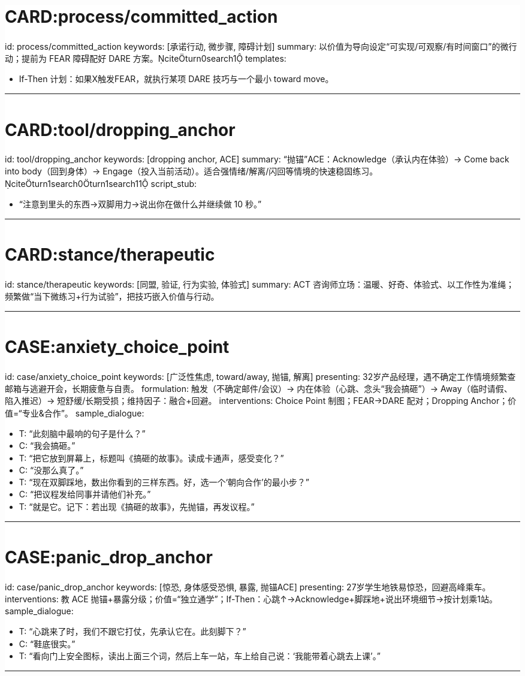 
# CARD:process/committed_action
id: process/committed_action
keywords: [承诺行动, 微步骤, 障碍计划]
summary: 以价值为导向设定“可实现/可观察/有时间窗口”的微行动；提前为 FEAR 障碍配好 DARE 方案。citeturn0search1
templates:
- If-Then 计划：如果X触发FEAR，就执行某项 DARE 技巧与一个最小 toward move。

---

# CARD:tool/dropping_anchor
id: tool/dropping_anchor
keywords: [dropping anchor, ACE]
summary: “抛锚”ACE：Acknowledge（承认内在体验）→ Come back into body（回到身体）→ Engage（投入当前活动）。适合强情绪/解离/闪回等情境的快速稳固练习。citeturn1search0turn1search11
script_stub:
- “注意到里头的东西→双脚用力→说出你在做什么并继续做 10 秒。”

---

# CARD:stance/therapeutic
id: stance/therapeutic
keywords: [同盟, 验证, 行为实验, 体验式]
summary: ACT 咨询师立场：温暖、好奇、体验式、以工作性为准绳；频繁做“当下微练习+行为试验”，把技巧嵌入价值与行动。

---

# CASE:anxiety_choice_point
id: case/anxiety_choice_point
keywords: [广泛性焦虑, toward/away, 抛锚, 解离]
presenting: 32岁产品经理，遇不确定工作情境频繁查邮箱与逃避开会，长期疲惫与自责。
formulation: 触发（不确定邮件/会议）→ 内在体验（心跳、念头“我会搞砸”）→ Away（临时请假、陷入推迟）→ 短舒缓/长期受损；维持因子：融合+回避。
interventions: Choice Point 制图；FEAR→DARE 配对；Dropping Anchor；价值=“专业&合作”。
sample_dialogue:
- T: “此刻脑中最响的句子是什么？”
- C: “我会搞砸。”
- T: “把它放到屏幕上，标题叫《搞砸的故事》。读成卡通声，感受变化？”
- C: “没那么真了。”
- T: “现在双脚踩地，数出你看到的三样东西。好，选一个‘朝向合作’的最小步？”
- C: “把议程发给同事并请他们补充。”
- T: “就是它。记下：若出现《搞砸的故事》，先抛锚，再发议程。”

---

# CASE:panic_drop_anchor
id: case/panic_drop_anchor
keywords: [惊恐, 身体感受恐惧, 暴露, 抛锚ACE]
presenting: 27岁学生地铁易惊恐，回避高峰乘车。
interventions: 教 ACE 抛锚+暴露分级；价值=“独立通学”；If-Then：心跳↑→Acknowledge+脚踩地+说出环境细节→按计划乘1站。
sample_dialogue:
- T: “心跳来了时，我们不跟它打仗，先承认它在。此刻脚下？”
- C: “鞋底很实。”
- T: “看向门上安全图标，读出上面三个词，然后上车一站，车上给自己说：‘我能带着心跳去上课’。”

---